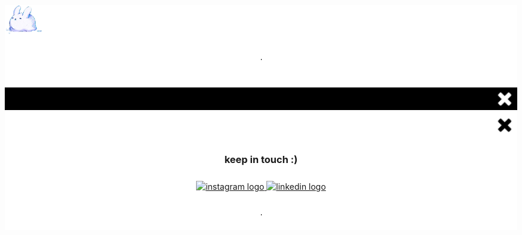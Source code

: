   <img height="50" src="Images/Snow Bunny.gif#gh-dark-mode-only"/>
</div>

###

<div align="center">
  <img src="Images/Bottom Separator (Black).svg#gh-light-mode-only" width="100%" height="2" />
  <img src="Images/Bottom Separator (White).svg#gh-dark-mode-only" width="100%" height="2" />
</div>

<br clear="both">

<div align="center">
  <img height="auto" width="100%" src="Images/Separator (Black).png#gh-light-mode-only"/>
  <img height="auto" width="100%" src="Images/Separator (White).png#gh-dark-mode-only"/>
</div>

<h3 align="center">keep in touch :)</h3>

###

<div align="center">
  <a href="https://instagram.com/reyhanareif" target="_blank">
    <img src="https://raw.githubusercontent.com/maurodesouza/profile-readme-generator/master/src/assets/icons/social/instagram/default.svg" width="52" height="40" alt="instagram logo"  />
  </a>
  <a href="https://linkedin.com/in/reyhanarief" target="_blank">
    <img src="https://raw.githubusercontent.com/maurodesouza/profile-readme-generator/master/src/assets/icons/social/linkedin/default.svg" width="52" height="40" alt="linkedin logo"  />
  </a>
</div>

###

<div align="center">
  <img src="Images/Bottom Separator (Black).svg#gh-light-mode-only" width="100%" height="2" />
  <img src="Images/Bottom Separator (White).svg#gh-dark-mode-only" width="100%" height="2" />
</div>

